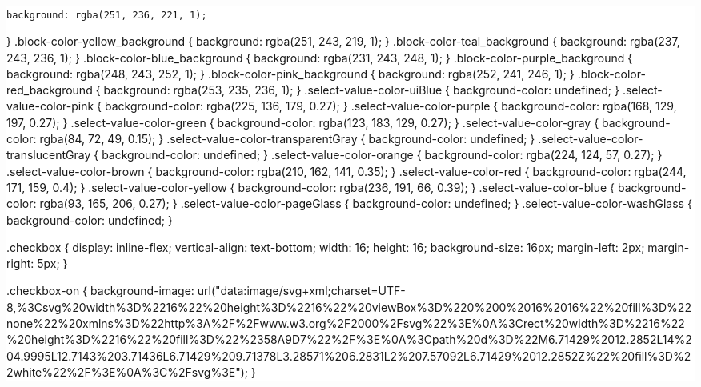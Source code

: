 	background: rgba(251, 236, 221, 1);
}
.block-color-yellow_background {
	background: rgba(251, 243, 219, 1);
}
.block-color-teal_background {
	background: rgba(237, 243, 236, 1);
}
.block-color-blue_background {
	background: rgba(231, 243, 248, 1);
}
.block-color-purple_background {
	background: rgba(248, 243, 252, 1);
}
.block-color-pink_background {
	background: rgba(252, 241, 246, 1);
}
.block-color-red_background {
	background: rgba(253, 235, 236, 1);
}
.select-value-color-uiBlue { background-color: undefined; }
.select-value-color-pink { background-color: rgba(225, 136, 179, 0.27); }
.select-value-color-purple { background-color: rgba(168, 129, 197, 0.27); }
.select-value-color-green { background-color: rgba(123, 183, 129, 0.27); }
.select-value-color-gray { background-color: rgba(84, 72, 49, 0.15); }
.select-value-color-transparentGray { background-color: undefined; }
.select-value-color-translucentGray { background-color: undefined; }
.select-value-color-orange { background-color: rgba(224, 124, 57, 0.27); }
.select-value-color-brown { background-color: rgba(210, 162, 141, 0.35); }
.select-value-color-red { background-color: rgba(244, 171, 159, 0.4); }
.select-value-color-yellow { background-color: rgba(236, 191, 66, 0.39); }
.select-value-color-blue { background-color: rgba(93, 165, 206, 0.27); }
.select-value-color-pageGlass { background-color: undefined; }
.select-value-color-washGlass { background-color: undefined; }

.checkbox {
	display: inline-flex;
	vertical-align: text-bottom;
	width: 16;
	height: 16;
	background-size: 16px;
	margin-left: 2px;
	margin-right: 5px;
}

.checkbox-on {
	background-image: url("data:image/svg+xml;charset=UTF-8,%3Csvg%20width%3D%2216%22%20height%3D%2216%22%20viewBox%3D%220%200%2016%2016%22%20fill%3D%22none%22%20xmlns%3D%22http%3A%2F%2Fwww.w3.org%2F2000%2Fsvg%22%3E%0A%3Crect%20width%3D%2216%22%20height%3D%2216%22%20fill%3D%22%2358A9D7%22%2F%3E%0A%3Cpath%20d%3D%22M6.71429%2012.2852L14%204.9995L12.7143%203.71436L6.71429%209.71378L3.28571%206.2831L2%207.57092L6.71429%2012.2852Z%22%20fill%3D%22white%22%2F%3E%0A%3C%2Fsvg%3E");
}
